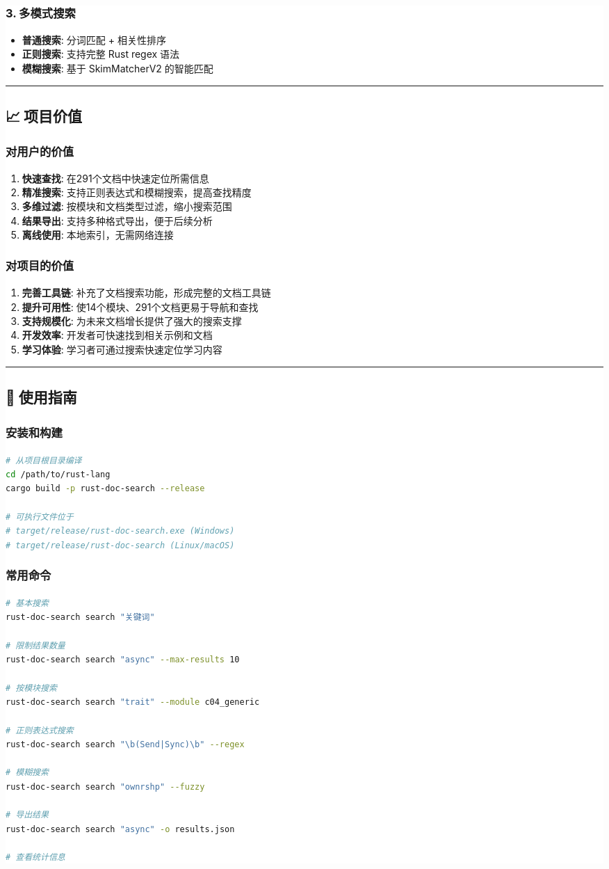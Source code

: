 ### 3. 多模式搜索

- **普通搜索**: 分词匹配 + 相关性排序
- **正则搜索**: 支持完整 Rust regex 语法
- **模糊搜索**: 基于 SkimMatcherV2 的智能匹配

---

## 📈 项目价值

### 对用户的价值

1. **快速查找**: 在291个文档中快速定位所需信息
2. **精准搜索**: 支持正则表达式和模糊搜索，提高查找精度
3. **多维过滤**: 按模块和文档类型过滤，缩小搜索范围
4. **结果导出**: 支持多种格式导出，便于后续分析
5. **离线使用**: 本地索引，无需网络连接

### 对项目的价值

1. **完善工具链**: 补充了文档搜索功能，形成完整的文档工具链
2. **提升可用性**: 使14个模块、291个文档更易于导航和查找
3. **支持规模化**: 为未来文档增长提供了强大的搜索支撑
4. **开发效率**: 开发者可快速找到相关示例和文档
5. **学习体验**: 学习者可通过搜索快速定位学习内容

---

## 🚀 使用指南

### 安装和构建

```bash
# 从项目根目录编译
cd /path/to/rust-lang
cargo build -p rust-doc-search --release

# 可执行文件位于
# target/release/rust-doc-search.exe (Windows)
# target/release/rust-doc-search (Linux/macOS)
```

### 常用命令

```bash
# 基本搜索
rust-doc-search search "关键词"

# 限制结果数量
rust-doc-search search "async" --max-results 10

# 按模块搜索
rust-doc-search search "trait" --module c04_generic

# 正则表达式搜索
rust-doc-search search "\b(Send|Sync)\b" --regex

# 模糊搜索
rust-doc-search search "ownrshp" --fuzzy

# 导出结果
rust-doc-search search "async" -o results.json

# 查看统计信息
```